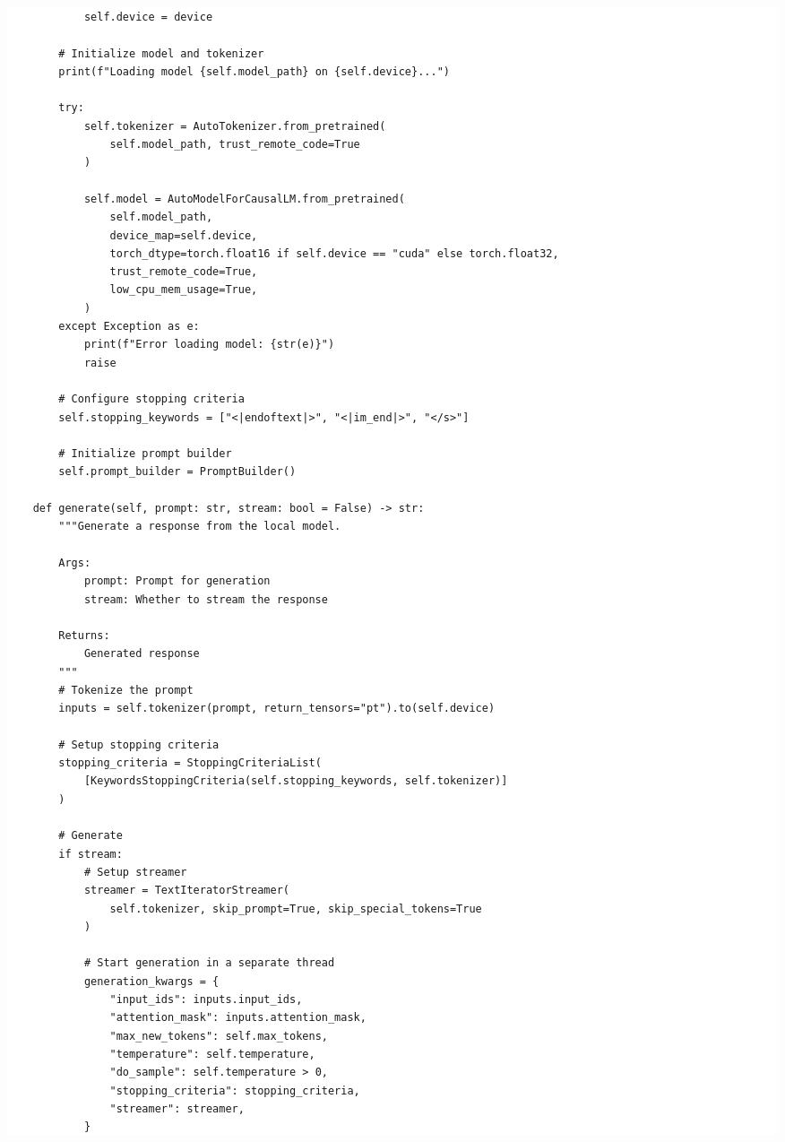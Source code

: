```documenttype.python
            self.device = device

        # Initialize model and tokenizer
        print(f"Loading model {self.model_path} on {self.device}...")

        try:
            self.tokenizer = AutoTokenizer.from_pretrained(
                self.model_path, trust_remote_code=True
            )

            self.model = AutoModelForCausalLM.from_pretrained(
                self.model_path,
                device_map=self.device,
                torch_dtype=torch.float16 if self.device == "cuda" else torch.float32,
                trust_remote_code=True,
                low_cpu_mem_usage=True,
            )
        except Exception as e:
            print(f"Error loading model: {str(e)}")
            raise

        # Configure stopping criteria
        self.stopping_keywords = ["<|endoftext|>", "<|im_end|>", "</s>"]

        # Initialize prompt builder
        self.prompt_builder = PromptBuilder()

    def generate(self, prompt: str, stream: bool = False) -> str:
        """Generate a response from the local model.

        Args:
            prompt: Prompt for generation
            stream: Whether to stream the response

        Returns:
            Generated response
        """
        # Tokenize the prompt
        inputs = self.tokenizer(prompt, return_tensors="pt").to(self.device)

        # Setup stopping criteria
        stopping_criteria = StoppingCriteriaList(
            [KeywordsStoppingCriteria(self.stopping_keywords, self.tokenizer)]
        )

        # Generate
        if stream:
            # Setup streamer
            streamer = TextIteratorStreamer(
                self.tokenizer, skip_prompt=True, skip_special_tokens=True
            )

            # Start generation in a separate thread
            generation_kwargs = {
                "input_ids": inputs.input_ids,
                "attention_mask": inputs.attention_mask,
                "max_new_tokens": self.max_tokens,
                "temperature": self.temperature,
                "do_sample": self.temperature > 0,
                "stopping_criteria": stopping_criteria,
                "streamer": streamer,
            }

```
